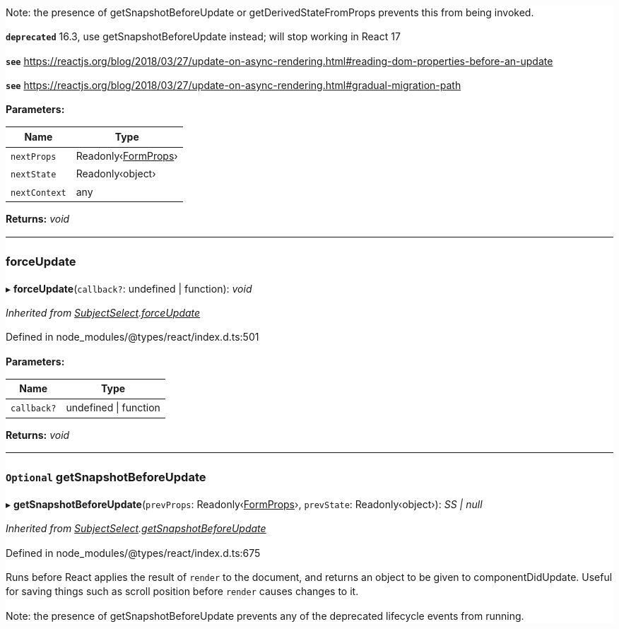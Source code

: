 Note: the presence of getSnapshotBeforeUpdate or getDerivedStateFromProps
prevents this from being invoked.

**`deprecated`** 16.3, use getSnapshotBeforeUpdate instead; will stop working in React 17

**`see`** https://reactjs.org/blog/2018/03/27/update-on-async-rendering.html#reading-dom-properties-before-an-update

**`see`** https://reactjs.org/blog/2018/03/27/update-on-async-rendering.html#gradual-migration-path

**Parameters:**

| Name          | Type                                                                    |
| ------------- | ----------------------------------------------------------------------- |
| `nextProps`   | Readonly‹[FormProps](../interfaces/_form_lib_covid_form_.formprops.md)› |
| `nextState`   | Readonly‹object›                                                        |
| `nextContext` | any                                                                     |

**Returns:** _void_

---

### forceUpdate

▸ **forceUpdate**(`callback?`: undefined | function): _void_

_Inherited from [SubjectSelect](_subject_select_lib_subject_select_.subjectselect.md).[forceUpdate](_subject_select_lib_subject_select_.subjectselect.md#forceupdate)_

Defined in node_modules/@types/react/index.d.ts:501

**Parameters:**

| Name        | Type                      |
| ----------- | ------------------------- |
| `callback?` | undefined &#124; function |

**Returns:** _void_

---

### `Optional` getSnapshotBeforeUpdate

▸ **getSnapshotBeforeUpdate**(`prevProps`: Readonly‹[FormProps](../interfaces/_form_lib_covid_form_.formprops.md)›, `prevState`: Readonly‹object›): _SS | null_

_Inherited from [SubjectSelect](_subject_select_lib_subject_select_.subjectselect.md).[getSnapshotBeforeUpdate](_subject_select_lib_subject_select_.subjectselect.md#optional-getsnapshotbeforeupdate)_

Defined in node_modules/@types/react/index.d.ts:675

Runs before React applies the result of `render` to the document, and
returns an object to be given to componentDidUpdate. Useful for saving
things such as scroll position before `render` causes changes to it.

Note: the presence of getSnapshotBeforeUpdate prevents any of the deprecated
lifecycle events from running.
